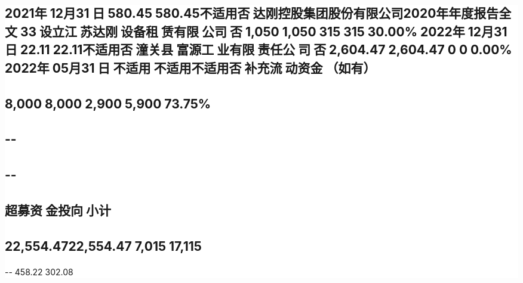 2021年
12月31
日
580.45
580.45不适用否
达刚控股集团股份有限公司2020年年度报告全文
33
设立江
苏达刚
设备租
赁有限
公司
否
1,050
1,050
315
315
30.00%
2022年
12月31
日
22.11
22.11不适用否
潼关县
富源工
业有限
责任公
司
否
2,604.47
2,604.47
0
0
0.00%
2022年
05月31
日
不适用
不适用不适用否
补充流
动资金
（如有）
--
8,000
8,000
2,900
5,900
73.75%
--
--
--
--
--
超募资
金投向
小计
--
22,554.4722,554.47
7,015
17,115
--
--
458.22
302.08